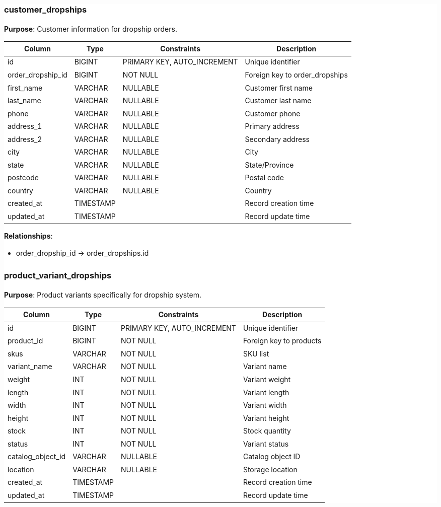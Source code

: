 ### customer_dropships
**Purpose**: Customer information for dropship orders.

| Column | Type | Constraints | Description |
|--------|------|-------------|-------------|
| id | BIGINT | PRIMARY KEY, AUTO_INCREMENT | Unique identifier |
| order_dropship_id | BIGINT | NOT NULL | Foreign key to order_dropships |
| first_name | VARCHAR | NULLABLE | Customer first name |
| last_name | VARCHAR | NULLABLE | Customer last name |
| phone | VARCHAR | NULLABLE | Customer phone |
| address_1 | VARCHAR | NULLABLE | Primary address |
| address_2 | VARCHAR | NULLABLE | Secondary address |
| city | VARCHAR | NULLABLE | City |
| state | VARCHAR | NULLABLE | State/Province |
| postcode | VARCHAR | NULLABLE | Postal code |
| country | VARCHAR | NULLABLE | Country |
| created_at | TIMESTAMP | | Record creation time |
| updated_at | TIMESTAMP | | Record update time |

**Relationships**:
- order_dropship_id → order_dropships.id

### product_variant_dropships
**Purpose**: Product variants specifically for dropship system.

| Column | Type | Constraints | Description |
|--------|------|-------------|-------------|
| id | BIGINT | PRIMARY KEY, AUTO_INCREMENT | Unique identifier |
| product_id | BIGINT | NOT NULL | Foreign key to products |
| skus | VARCHAR | NOT NULL | SKU list |
| variant_name | VARCHAR | NOT NULL | Variant name |
| weight | INT | NOT NULL | Variant weight |
| length | INT | NOT NULL | Variant length |
| width | INT | NOT NULL | Variant width |
| height | INT | NOT NULL | Variant height |
| stock | INT | NOT NULL | Stock quantity |
| status | INT | NOT NULL | Variant status |
| catalog_object_id | VARCHAR | NULLABLE | Catalog object ID |
| location | VARCHAR | NULLABLE | Storage location |
| created_at | TIMESTAMP | | Record creation time |
| updated_at | TIMESTAMP | | Record update time |
